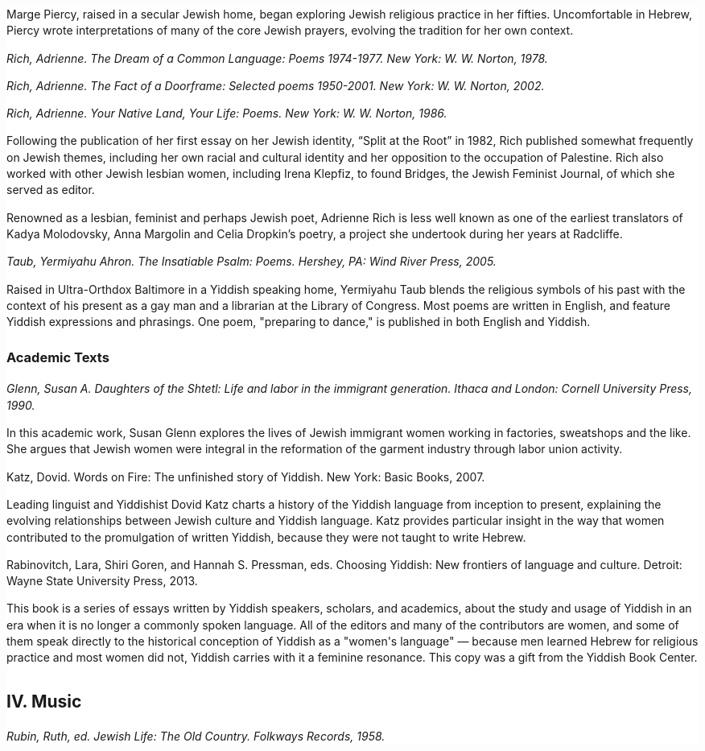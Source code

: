 Marge Piercy, raised in a secular Jewish home, began exploring Jewish religious practice in her fifties. Uncomfortable in Hebrew, Piercy wrote interpretations of many of the core Jewish prayers, evolving the tradition for her own context. 

*Rich, Adrienne. The Dream of a Common Language: Poems 1974-1977. New York: W. W. Norton, 1978.* 

*Rich, Adrienne. The Fact of a Doorframe: Selected poems 1950-2001. New York: W. W. Norton, 2002.* 

*Rich, Adrienne. Your Native Land, Your Life: Poems. New York: W. W. Norton, 1986.*

Following the publication of her first essay on her Jewish identity, “Split at the Root” in 1982, Rich published somewhat frequently on Jewish themes, including her own racial and cultural identity and her opposition to the occupation of Palestine. Rich also worked with other Jewish lesbian women, including Irena Klepfiz, to found Bridges, the Jewish Feminist Journal, of which she served as editor. 

Renowned as a lesbian, feminist and perhaps Jewish poet, Adrienne Rich is less well known as one of the earliest translators of Kadya Molodovsky, Anna Margolin and Celia Dropkin’s poetry, a project she undertook during her years at Radcliffe. 

*Taub, Yermiyahu Ahron. The Insatiable Psalm: Poems. Hershey, PA: Wind River Press, 2005.* 

Raised in Ultra-Orthdox Baltimore in a Yiddish speaking home, Yermiyahu Taub blends the religious symbols of his past with the context of his present as a gay man and a librarian at the Library of Congress. Most poems are written in English, and feature Yiddish expressions and phrasings. One poem, "preparing to dance," is published in both English and Yiddish. 

### Academic Texts 

*Glenn, Susan A. Daughters of the Shtetl: Life and labor in the immigrant generation. Ithaca and London: Cornell University Press, 1990.* 

In this academic work, Susan Glenn explores the lives of Jewish immigrant women working in factories, sweatshops and the like. She argues that Jewish women were integral in the reformation of the garment industry through labor union activity.

Katz, Dovid. Words on Fire: The unfinished story of Yiddish. New York: Basic Books, 2007. 

Leading linguist and Yiddishist Dovid Katz charts a history of the Yiddish language from inception to present, explaining the evolving relationships between Jewish culture and Yiddish language. Katz provides particular insight in the way that women contributed to the promulgation of written Yiddish, because they were not taught to write Hebrew. 

Rabinovitch, Lara, Shiri Goren, and Hannah S. Pressman, eds. Choosing Yiddish: New frontiers of language and culture. Detroit: Wayne State University Press, 2013. 

This book is a series of essays written by Yiddish speakers, scholars, and academics, about the study and usage of Yiddish in an era when it is no longer a commonly spoken language. All of the editors and many of the contributors are women, and some of them speak directly to the historical conception of Yiddish as a "women's language" — because men learned Hebrew for religious practice and most women did not, Yiddish carries with it a feminine resonance. This copy was a gift from the Yiddish Book Center. 

## IV. Music 

*Rubin, Ruth, ed. Jewish Life: The Old Country. Folkways Records, 1958.*
